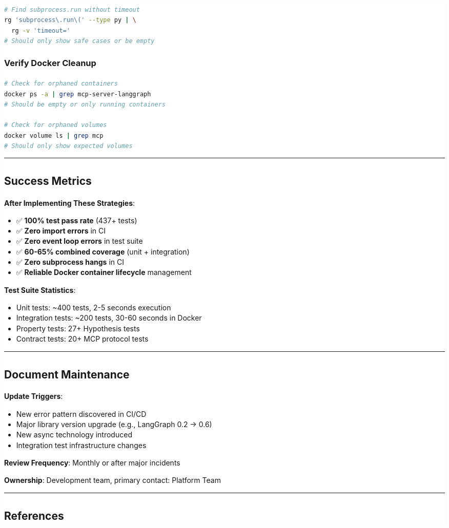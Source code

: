```bash
# Find subprocess.run without timeout
rg 'subprocess\.run\(' --type py | \
  rg -v 'timeout='
# Should only show safe cases or be empty
```

### Verify Docker Cleanup

```bash
# Check for orphaned containers
docker ps -a | grep mcp-server-langgraph
# Should be empty or only running containers

# Check for orphaned volumes
docker volume ls | grep mcp
# Should only show expected volumes
```

---

## Success Metrics

**After Implementing These Strategies**:

- ✅ **100% test pass rate** (437+ tests)
- ✅ **Zero import errors** in CI
- ✅ **Zero event loop errors** in test suite
- ✅ **60-65% combined coverage** (unit + integration)
- ✅ **Zero subprocess hangs** in CI
- ✅ **Reliable Docker container lifecycle** management

**Test Suite Statistics**:
- Unit tests: ~400 tests, 2-5 seconds execution
- Integration tests: ~200 tests, 30-60 seconds in Docker
- Property tests: 27+ Hypothesis tests
- Contract tests: 20+ MCP protocol tests

---

## Document Maintenance

**Update Triggers**:
- New error pattern discovered in CI/CD
- Major library version upgrade (e.g., LangGraph 0.2 → 0.6)
- New async technology introduced
- Integration test infrastructure changes

**Review Frequency**: Monthly or after major incidents

**Ownership**: Development team, primary contact: Platform Team

---

## References
